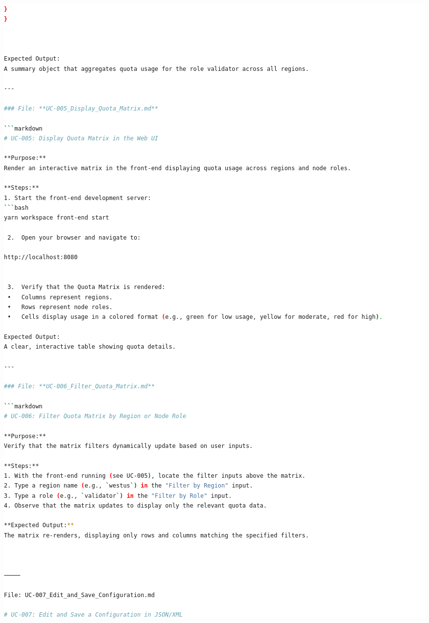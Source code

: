    ```bash
  }
}



Expected Output:
A summary object that aggregates quota usage for the role validator across all regions.

---

### File: **UC-005_Display_Quota_Matrix.md**

```markdown
# UC-005: Display Quota Matrix in the Web UI

**Purpose:**  
Render an interactive matrix in the front-end displaying quota usage across regions and node roles.

**Steps:**  
1. Start the front-end development server:
   ```bash
   yarn workspace front-end start

	2.	Open your browser and navigate to:

http://localhost:8080


	3.	Verify that the Quota Matrix is rendered:
	•	Columns represent regions.
	•	Rows represent node roles.
	•	Cells display usage in a colored format (e.g., green for low usage, yellow for moderate, red for high).

Expected Output:
A clear, interactive table showing quota details.

---

### File: **UC-006_Filter_Quota_Matrix.md**

```markdown
# UC-006: Filter Quota Matrix by Region or Node Role

**Purpose:**  
Verify that the matrix filters dynamically update based on user inputs.

**Steps:**  
1. With the front-end running (see UC-005), locate the filter inputs above the matrix.
2. Type a region name (e.g., `westus`) in the "Filter by Region" input.
3. Type a role (e.g., `validator`) in the "Filter by Role" input.
4. Observe that the matrix updates to display only the relevant quota data.

**Expected Output:**  
The matrix re-renders, displaying only rows and columns matching the specified filters.



⸻

File: UC-007_Edit_and_Save_Configuration.md

# UC-007: Edit and Save a Configuration in JSON/XML
   ```